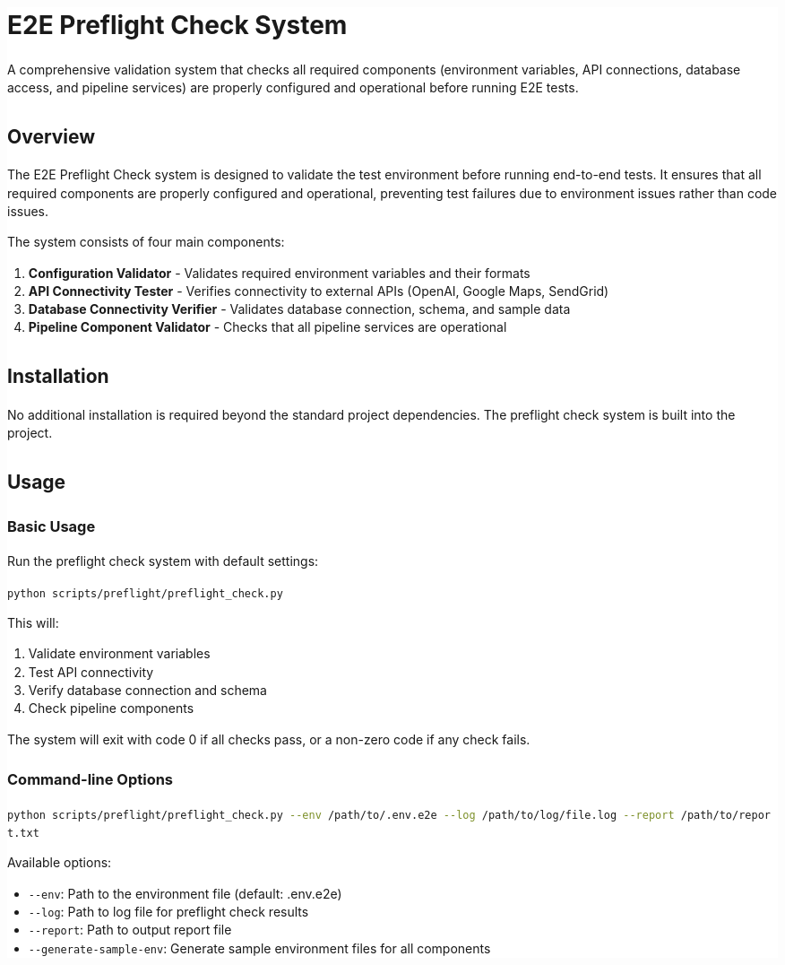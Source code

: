 # E2E Preflight Check System

A comprehensive validation system that checks all required components (environment variables, API connections, database access, and pipeline services) are properly configured and operational before running E2E tests.

## Overview

The E2E Preflight Check system is designed to validate the test environment before running end-to-end tests. It ensures that all required components are properly configured and operational, preventing test failures due to environment issues rather than code issues.

The system consists of four main components:

1. **Configuration Validator** - Validates required environment variables and their formats
2. **API Connectivity Tester** - Verifies connectivity to external APIs (OpenAI, Google Maps, SendGrid)
3. **Database Connectivity Verifier** - Validates database connection, schema, and sample data
4. **Pipeline Component Validator** - Checks that all pipeline services are operational

## Installation

No additional installation is required beyond the standard project dependencies. The preflight check system is built into the project.

## Usage

### Basic Usage

Run the preflight check system with default settings:

```bash
python scripts/preflight/preflight_check.py
```

This will:
1. Validate environment variables
2. Test API connectivity
3. Verify database connection and schema
4. Check pipeline components

The system will exit with code 0 if all checks pass, or a non-zero code if any check fails.

### Command-line Options

```bash
python scripts/preflight/preflight_check.py --env /path/to/.env.e2e --log /path/to/log/file.log --report /path/to/report.txt
```

Available options:
- `--env`: Path to the environment file (default: .env.e2e)
- `--log`: Path to log file for preflight check results
- `--report`: Path to output report file
- `--generate-sample-env`: Generate sample environment files for all components
